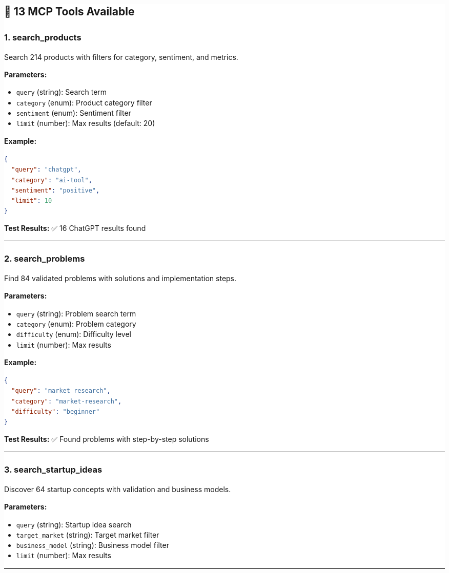 ## 🔧 13 MCP Tools Available

### 1. **search_products**
Search 214 products with filters for category, sentiment, and metrics.

**Parameters:**
- `query` (string): Search term
- `category` (enum): Product category filter
- `sentiment` (enum): Sentiment filter
- `limit` (number): Max results (default: 20)

**Example:**
```json
{
  "query": "chatgpt",
  "category": "ai-tool",
  "sentiment": "positive",
  "limit": 10
}
```

**Test Results:** ✅ 16 ChatGPT results found

---

### 2. **search_problems**
Find 84 validated problems with solutions and implementation steps.

**Parameters:**
- `query` (string): Problem search term
- `category` (enum): Problem category
- `difficulty` (enum): Difficulty level
- `limit` (number): Max results

**Example:**
```json
{
  "query": "market research",
  "category": "market-research",
  "difficulty": "beginner"
}
```

**Test Results:** ✅ Found problems with step-by-step solutions

---

### 3. **search_startup_ideas**
Discover 64 startup concepts with validation and business models.

**Parameters:**
- `query` (string): Startup idea search
- `target_market` (string): Target market filter
- `business_model` (string): Business model filter
- `limit` (number): Max results

---